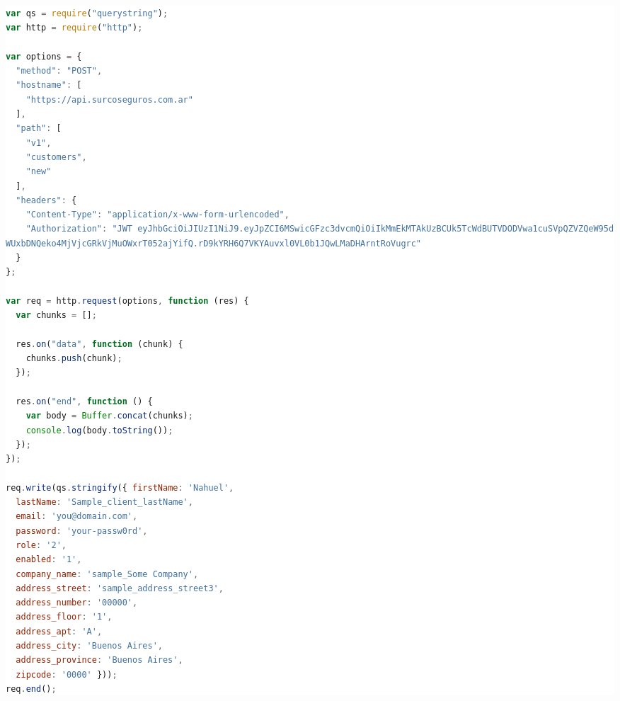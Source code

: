 ```javascript
var qs = require("querystring");
var http = require("http");

var options = {
  "method": "POST",
  "hostname": [
    "https://api.surcoseguros.com.ar"
  ],
  "path": [
    "v1",
    "customers",
    "new"
  ],
  "headers": {
    "Content-Type": "application/x-www-form-urlencoded",
    "Authorization": "JWT eyJhbGciOiJIUzI1NiJ9.eyJpZCI6MSwicGFzc3dvcmQiOiIkMmEkMTAkUzBCUk5TcWdBUTVDODVwa1cuSVpQZVZQeW95dWUxbDNQeko4MjVjcGRkVjMuOWxrT052ajYifQ.rD9kYRH6Q7VKYAuvxl0VL0b1JQwLMaDHArntRoVugrc"
  }
};

var req = http.request(options, function (res) {
  var chunks = [];

  res.on("data", function (chunk) {
    chunks.push(chunk);
  });

  res.on("end", function () {
    var body = Buffer.concat(chunks);
    console.log(body.toString());
  });
});

req.write(qs.stringify({ firstName: 'Nahuel',
  lastName: 'Sample_client_lastName',
  email: 'you@domain.com',
  password: 'your-passw0rd',
  role: '2',
  enabled: '1',
  company_name: 'sample_Some Company',
  address_street: 'sample_address_street3',
  address_number: '00000',
  address_floor: '1',
  address_apt: 'A',
  address_city: 'Buenos Aires',
  address_province: 'Buenos Aires',
  zipcode: '0000' }));
req.end();
```
